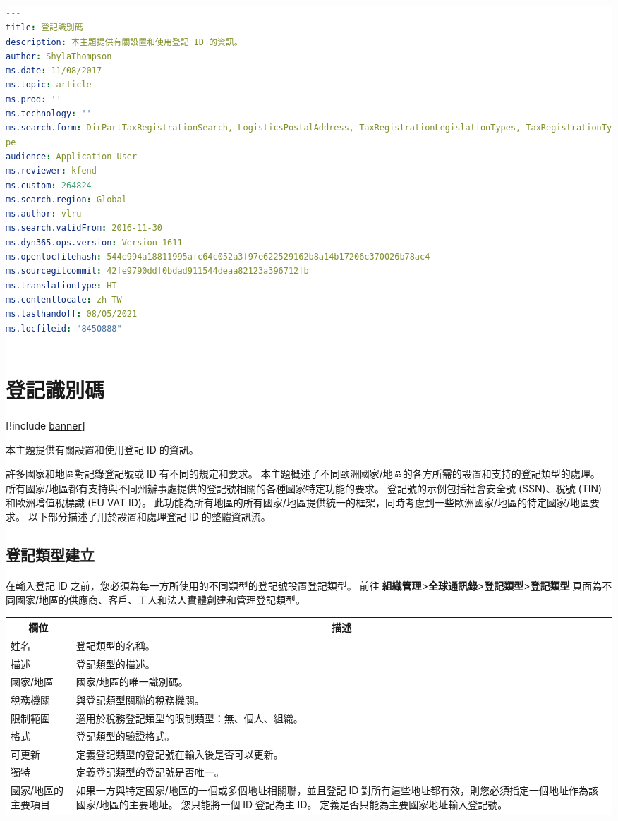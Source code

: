 ```yaml
---
title: 登記識別碼
description: 本主題提供有關設置和使用登記 ID 的資訊。
author: ShylaThompson
ms.date: 11/08/2017
ms.topic: article
ms.prod: ''
ms.technology: ''
ms.search.form: DirPartTaxRegistrationSearch, LogisticsPostalAddress, TaxRegistrationLegislationTypes, TaxRegistrationType
audience: Application User
ms.reviewer: kfend
ms.custom: 264824
ms.search.region: Global
ms.author: vlru
ms.search.validFrom: 2016-11-30
ms.dyn365.ops.version: Version 1611
ms.openlocfilehash: 544e994a18811995afc64c052a3f97e622529162b8a14b17206c370026b78ac4
ms.sourcegitcommit: 42fe9790ddf0bdad911544deaa82123a396712fb
ms.translationtype: HT
ms.contentlocale: zh-TW
ms.lasthandoff: 08/05/2021
ms.locfileid: "8450888"
---
```

# <a name="registration-ids"></a>登記識別碼

[!include [banner](../includes/banner.md)]

本主題提供有關設置和使用登記 ID 的資訊。

許多國家和地區對記錄登記號或 ID 有不同的規定和要求。 本主題概述了不同歐洲國家/地區的各方所需的設置和支持的登記類型的處理。 所有國家/地區都有支持與不同州辦事處提供的登記號相關的各種國家特定功能的要求。 登記號的示例包括社會安全號 (SSN)、稅號 (TIN) 和歐洲增值稅標識 (EU VAT ID)。 此功能為所有地區的所有國家/地區提供統一的框架，同時考慮到一些歐洲國家/地區的特定國家/地區要求。 以下部分描述了用於設置和處理登記 ID 的整體資訊流。

## <a name="registration-type-creation"></a>登記類型建立
在輸入登記 ID 之前，您必須為每一方所使用的不同類型的登記號設置登記類型。 前往 **組織管理**&gt;**全球通訊錄**&gt;**登記類型**&gt;**登記類型** 頁面為不同國家/地區的供應商、客戶、工人和法人實體創建和管理登記類型。

|欄位                 |描述      |
|------------------------------|----------------------------|                                                                           
| 姓名                | 登記類型的名稱。 |                                                                           
| 描述         | 登記類型的描述。 |
| 國家/地區      | 國家/地區的唯一識別碼。|
| 稅務機關       | 與登記類型關聯的稅務機關。|
| 限制範圍       | 適用於稅務登記類型的限制類型：無、個人、組織。|
| 格式              | 登記類型的驗證格式。|
| 可更新      | 定義登記類型的登記號在輸入後是否可以更新。|
| 獨特              | 定義登記類型的登記號是否唯一。 |
| 國家/地區的主要項目 | 如果一方與特定國家/地區的一個或多個地址相關聯，並且登記 ID 對所有這些地址都有效，則您必須指定一個地址作為該國家/地區的主要地址。 您只能將一個 ID 登記為主 ID。 定義是否只能為主要國家地址輸入登記號。 |

